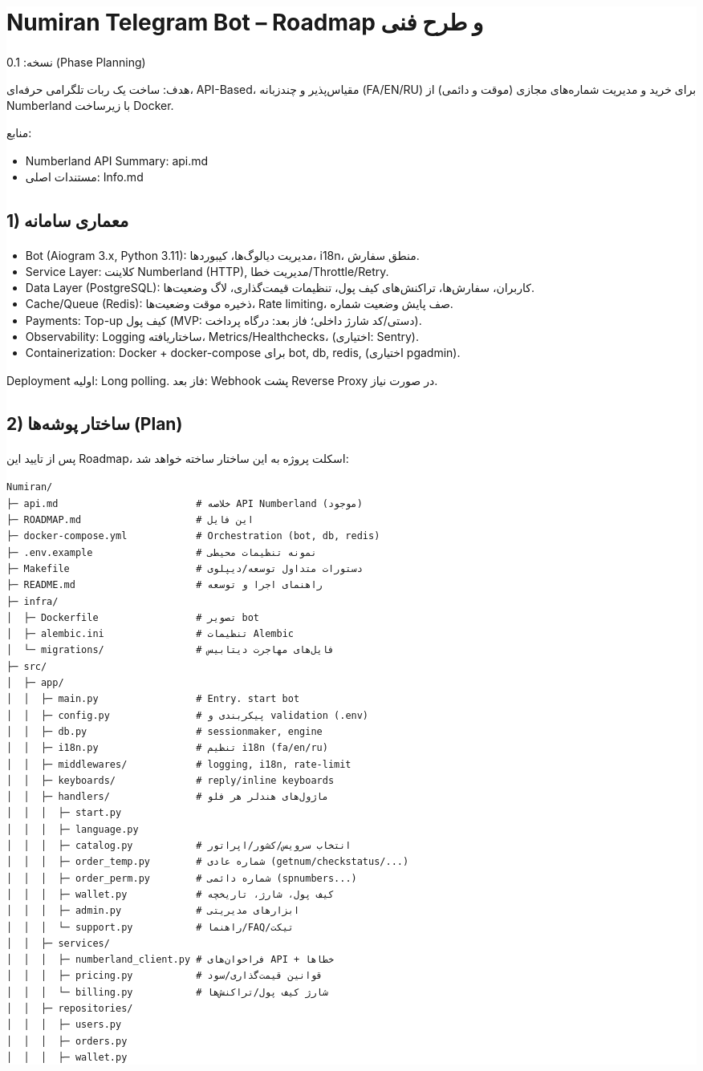 # Numiran Telegram Bot – Roadmap و طرح فنی

نسخه: 0.1 (Phase Planning)

هدف: ساخت یک ربات تلگرامی حرفه‌ای، API-Based، مقیاس‌پذیر و چندزبانه (FA/EN/RU) برای خرید و مدیریت شماره‌های مجازی (موقت و دائمی) از Numberland با زیرساخت Docker.

منابع:
- Numberland API Summary: api.md
- مستندات اصلی: Info.md


## 1) معماری سامانه
- Bot (Aiogram 3.x, Python 3.11): مدیریت دیالوگ‌ها، کیبوردها، i18n، منطق سفارش.
- Service Layer: کلاینت Numberland (HTTP), مدیریت خطا/Throttle/Retry.
- Data Layer (PostgreSQL): کاربران، سفارش‌ها، تراکنش‌های کیف پول، تنظیمات قیمت‌گذاری، لاگ وضعیت‌ها.
- Cache/Queue (Redis): ذخیره موقت وضعیت‌ها، Rate limiting، صف پایش وضعیت شماره.
- Payments: Top-up کیف پول (MVP: دستی/کد شارژ داخلی؛ فاز بعد: درگاه پرداخت).
- Observability: Logging ساختاریافته، Metrics/Healthchecks، (اختیاری: Sentry).
- Containerization: Docker + docker-compose برای bot, db, redis, (اختیاری pgadmin).

Deployment اولیه: Long polling. فاز بعد: Webhook پشت Reverse Proxy در صورت نیاز.


## 2) ساختار پوشه‌ها (Plan)
پس از تایید این Roadmap، اسکلت پروژه به این ساختار ساخته خواهد شد:

```
Numiran/
├─ api.md                        # خلاصه API Numberland (موجود)
├─ ROADMAP.md                    # این فایل
├─ docker-compose.yml            # Orchestration (bot, db, redis)
├─ .env.example                  # نمونه تنظیمات محیطی
├─ Makefile                      # دستورات متداول توسعه/دیپلوی
├─ README.md                     # راهنمای اجرا و توسعه
├─ infra/
│  ├─ Dockerfile                 # تصویر bot
│  ├─ alembic.ini                # تنظیمات Alembic
│  └─ migrations/                # فایل‌های مهاجرت دیتابیس
├─ src/
│  ├─ app/
│  │  ├─ main.py                 # Entry. start bot
│  │  ├─ config.py               # پیکربندی و validation (.env)
│  │  ├─ db.py                   # sessionmaker, engine
│  │  ├─ i18n.py                 # تنظیم i18n (fa/en/ru)
│  │  ├─ middlewares/            # logging, i18n, rate-limit
│  │  ├─ keyboards/              # reply/inline keyboards
│  │  ├─ handlers/               # ماژول‌های هندلر هر فلو
│  │  │  ├─ start.py
│  │  │  ├─ language.py
│  │  │  ├─ catalog.py           # انتخاب سرویس/کشور/اپراتور
│  │  │  ├─ order_temp.py        # شماره عادی (getnum/checkstatus/...)
│  │  │  ├─ order_perm.py        # شماره دائمی (spnumbers...)
│  │  │  ├─ wallet.py            # کیف پول، شارژ، تاریخچه
│  │  │  ├─ admin.py             # ابزارهای مدیریتی
│  │  │  └─ support.py           # راهنما/FAQ/تیکت
│  │  ├─ services/
│  │  │  ├─ numberland_client.py # فراخوان‌های API + خطاها
│  │  │  ├─ pricing.py           # قوانین قیمت‌گذاری/سود
│  │  │  └─ billing.py           # شارژ کیف پول/تراکنش‌ها
│  │  ├─ repositories/
│  │  │  ├─ users.py
│  │  │  ├─ orders.py
│  │  │  ├─ wallet.py
```